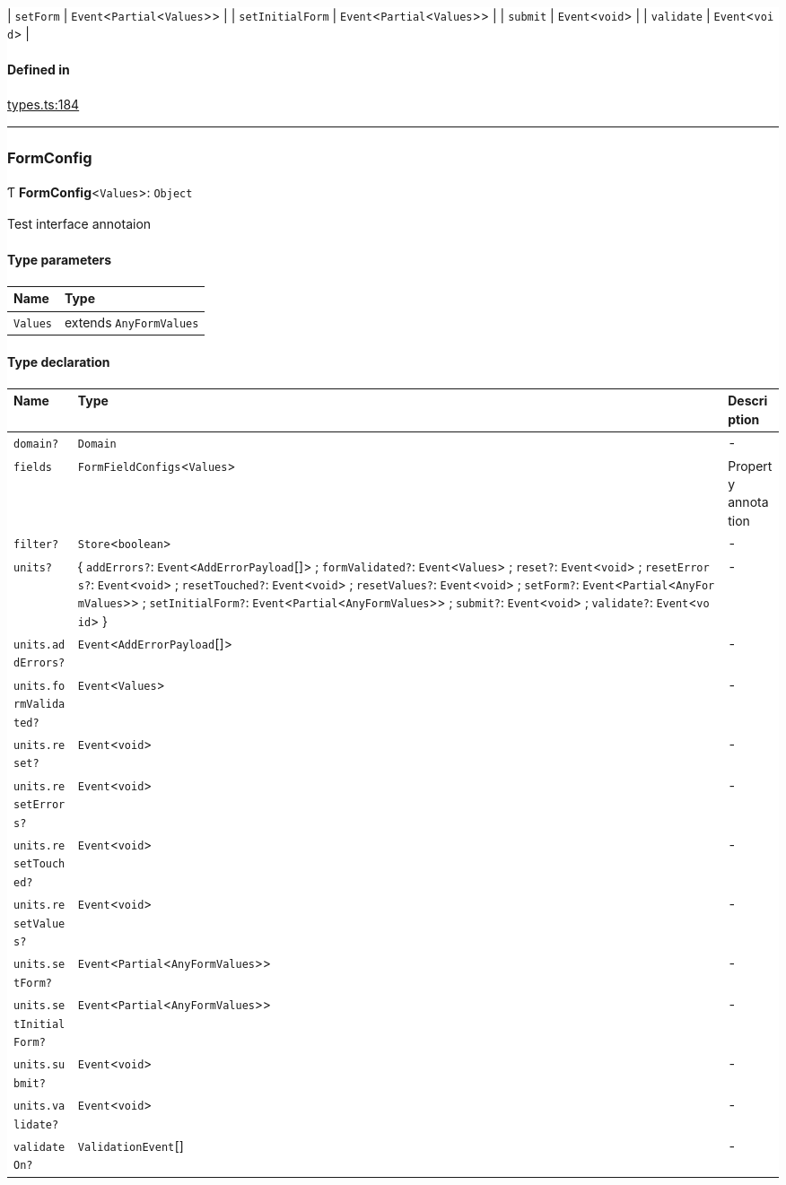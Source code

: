 | `setForm` | `Event`<`Partial`<`Values`\>\> |
| `setInitialForm` | `Event`<`Partial`<`Values`\>\> |
| `submit` | `Event`<`void`\> |
| `validate` | `Event`<`void`\> |

#### Defined in

[types.ts:184](https://github.com/42-px/effector-forms/blob/5028150/src/types.ts#L184)

___

### FormConfig

Ƭ **FormConfig**<`Values`\>: `Object`

Test interface annotaion

#### Type parameters

| Name | Type |
| :------ | :------ |
| `Values` | extends `AnyFormValues` |

#### Type declaration

| Name | Type | Description |
| :------ | :------ | :------ |
| `domain?` | `Domain` | - |
| `fields` | `FormFieldConfigs`<`Values`\> | Property annotation |
| `filter?` | `Store`<`boolean`\> | - |
| `units?` | { `addErrors?`: `Event`<`AddErrorPayload`[]\> ; `formValidated?`: `Event`<`Values`\> ; `reset?`: `Event`<`void`\> ; `resetErrors?`: `Event`<`void`\> ; `resetTouched?`: `Event`<`void`\> ; `resetValues?`: `Event`<`void`\> ; `setForm?`: `Event`<`Partial`<`AnyFormValues`\>\> ; `setInitialForm?`: `Event`<`Partial`<`AnyFormValues`\>\> ; `submit?`: `Event`<`void`\> ; `validate?`: `Event`<`void`\>  } | - |
| `units.addErrors?` | `Event`<`AddErrorPayload`[]\> | - |
| `units.formValidated?` | `Event`<`Values`\> | - |
| `units.reset?` | `Event`<`void`\> | - |
| `units.resetErrors?` | `Event`<`void`\> | - |
| `units.resetTouched?` | `Event`<`void`\> | - |
| `units.resetValues?` | `Event`<`void`\> | - |
| `units.setForm?` | `Event`<`Partial`<`AnyFormValues`\>\> | - |
| `units.setInitialForm?` | `Event`<`Partial`<`AnyFormValues`\>\> | - |
| `units.submit?` | `Event`<`void`\> | - |
| `units.validate?` | `Event`<`void`\> | - |
| `validateOn?` | `ValidationEvent`[] | - |
